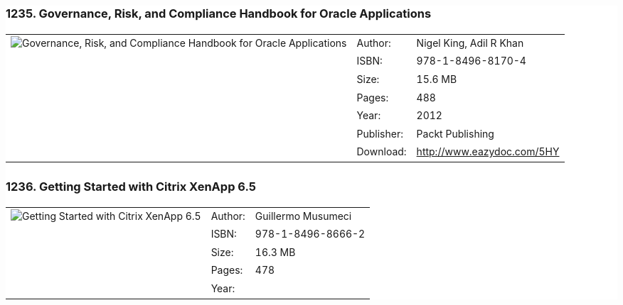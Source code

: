 ### 1235. Governance, Risk, and Compliance Handbook for Oracle Applications

<table>
    <tr>
        <td rowspan="7">
            <img alt="Governance, Risk, and Compliance Handbook for Oracle Applications" src="http://it-ebooks.info/images/ebooks/14/governance_risk_and_compliance_handbook_for_oracle_applications.jpg">
        </td>
        <td>Author:</td>
        <td>Nigel King, Adil R Khan</td>
    </tr>
    <tr>
        <td>ISBN:</td>
        <td>978-1-8496-8170-4</td>
    </tr>
    <tr>
        <td>Size:</td>
        <td>15.6 MB</td>
    </tr>
    <tr>
        <td>Pages:</td>
        <td>488</td>
    </tr>
    <tr>
        <td>Year:</td>
        <td>2012</td>
    </tr>
    <tr>
        <td>Publisher:</td>
        <td>Packt Publishing</td>
    </tr>
    <tr>
        <td>Download:</td>
        <td><a title="Download Governance, Risk, and Compliance Handbook for Oracle Applications pdf" href="http://www.eazydoc.com/5HY">http://www.eazydoc.com/5HY</a></td>
    </tr>
</table>

### 1236. Getting Started with Citrix XenApp 6.5

<table>
    <tr>
        <td rowspan="7">
            <img alt="Getting Started with Citrix XenApp 6.5" src="http://it-ebooks.info/images/ebooks/14/getting_started_with_citrix_xenapp_6.5.jpg">
        </td>
        <td>Author:</td>
        <td>Guillermo Musumeci</td>
    </tr>
    <tr>
        <td>ISBN:</td>
        <td>978-1-8496-8666-2</td>
    </tr>
    <tr>
        <td>Size:</td>
        <td>16.3 MB</td>
    </tr>
    <tr>
        <td>Pages:</td>
        <td>478</td>
    </tr>
    <tr>
        <td>Year:</td>